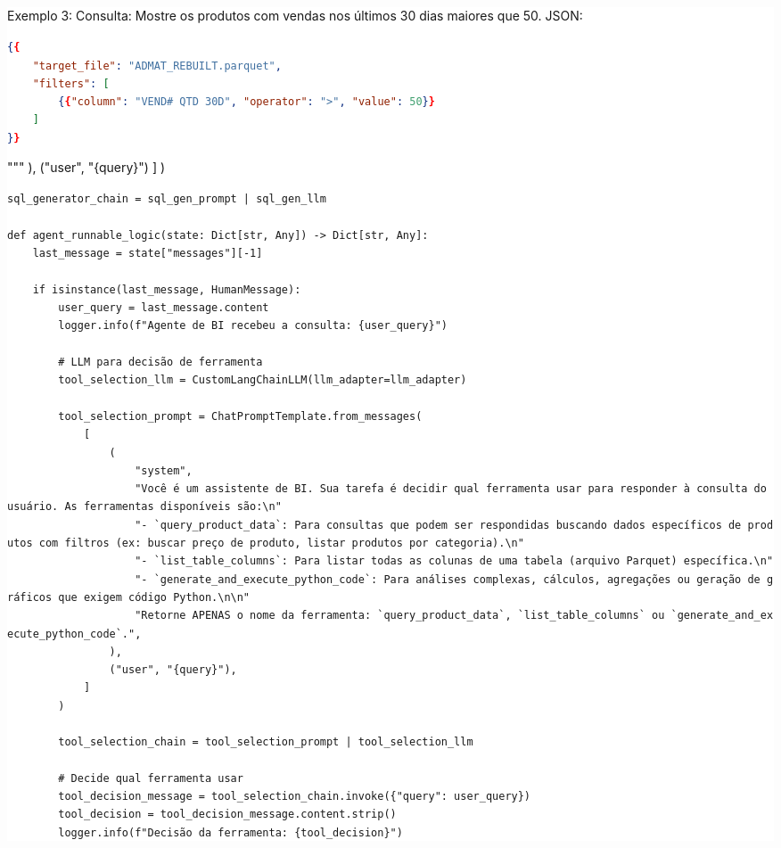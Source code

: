 Exemplo 3:
Consulta: Mostre os produtos com vendas nos últimos 30 dias maiores que 50.
JSON:
```json
{{
    "target_file": "ADMAT_REBUILT.parquet",
    "filters": [
        {{"column": "VEND# QTD 30D", "operator": ">", "value": 50}}
    ]
}}
```


"""
            ),
            ("user", "{query}")
        ]
    )

    sql_generator_chain = sql_gen_prompt | sql_gen_llm

    def agent_runnable_logic(state: Dict[str, Any]) -> Dict[str, Any]:
        last_message = state["messages"][-1]

        if isinstance(last_message, HumanMessage):
            user_query = last_message.content
            logger.info(f"Agente de BI recebeu a consulta: {user_query}")

            # LLM para decisão de ferramenta
            tool_selection_llm = CustomLangChainLLM(llm_adapter=llm_adapter)

            tool_selection_prompt = ChatPromptTemplate.from_messages(
                [
                    (
                        "system",
                        "Você é um assistente de BI. Sua tarefa é decidir qual ferramenta usar para responder à consulta do usuário. As ferramentas disponíveis são:\n" 
                        "- `query_product_data`: Para consultas que podem ser respondidas buscando dados específicos de produtos com filtros (ex: buscar preço de produto, listar produtos por categoria).\n" 
                        "- `list_table_columns`: Para listar todas as colunas de uma tabela (arquivo Parquet) específica.\n" 
                        "- `generate_and_execute_python_code`: Para análises complexas, cálculos, agregações ou geração de gráficos que exigem código Python.\n\n" 
                        "Retorne APENAS o nome da ferramenta: `query_product_data`, `list_table_columns` ou `generate_and_execute_python_code`.",
                    ),
                    ("user", "{query}"),
                ]
            )

            tool_selection_chain = tool_selection_prompt | tool_selection_llm
            
            # Decide qual ferramenta usar
            tool_decision_message = tool_selection_chain.invoke({"query": user_query})
            tool_decision = tool_decision_message.content.strip()
            logger.info(f"Decisão da ferramenta: {tool_decision}")
